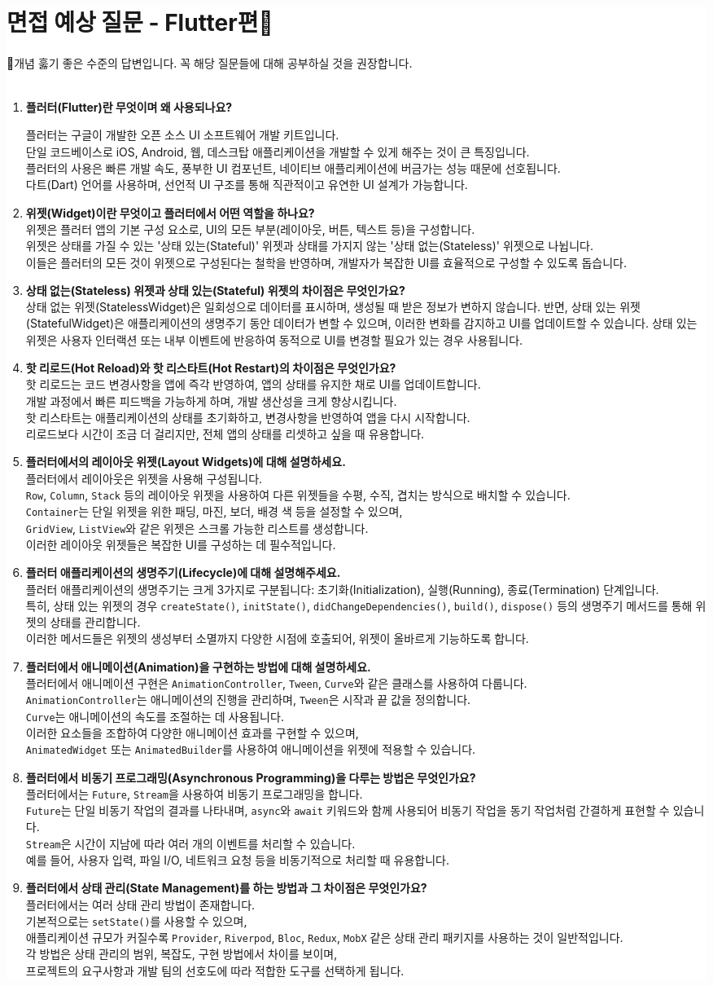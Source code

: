 # 면접 예상 질문 - Flutter편🌿
🚀개념 훓기 좋은 수준의 답변입니다. 꼭 해당 질문들에 대해 공부하실 것을 권장합니다.
<br/><br/>
1. **플러터(Flutter)란 무엇이며 왜 사용되나요?** <br/>

   플러터는 구글이 개발한 오픈 소스 UI 소프트웨어 개발 키트입니다. <br/> 
단일 코드베이스로 iOS, Android, 웹, 데스크탑 애플리케이션을 개발할 수 있게 해주는 것이 큰 특징입니다.  <br/>
플러터의 사용은 빠른 개발 속도, 풍부한 UI 컴포넌트, 네이티브 애플리케이션에 버금가는 성능 때문에 선호됩니다.  <br/>
다트(Dart) 언어를 사용하며, 선언적 UI 구조를 통해 직관적이고 유연한 UI 설계가 가능합니다.
    
2. **위젯(Widget)이란 무엇이고 플러터에서 어떤 역할을 하나요?** <br/>
   위젯은 플러터 앱의 기본 구성 요소로, UI의 모든 부분(레이아웃, 버튼, 텍스트 등)을 구성합니다.  <br/>
위젯은 상태를 가질 수 있는 '상태 있는(Stateful)' 위젯과 상태를 가지지 않는 '상태 없는(Stateless)' 위젯으로 나뉩니다.  <br/>
이들은 플러터의 모든 것이 위젯으로 구성된다는 철학을 반영하며, 개발자가 복잡한 UI를 효율적으로 구성할 수 있도록 돕습니다.
    
3. **상태 없는(Stateless) 위젯과 상태 있는(Stateful) 위젯의 차이점은 무엇인가요?** <br/>
   상태 없는 위젯(StatelessWidget)은 일회성으로 데이터를 표시하며, 생성될 때 받은 정보가 변하지 않습니다. 
반면, 상태 있는 위젯(StatefulWidget)은 애플리케이션의 생명주기 동안 데이터가 변할 수 있으며, 이러한 변화를 감지하고 UI를 업데이트할 수 있습니다. 
상태 있는 위젯은 사용자 인터랙션 또는 내부 이벤트에 반응하여 동적으로 UI를 변경할 필요가 있는 경우 사용됩니다.
    
4. **핫 리로드(Hot Reload)와 핫 리스타트(Hot Restart)의 차이점은 무엇인가요?** <br/>
   핫 리로드는 코드 변경사항을 앱에 즉각 반영하여, 앱의 상태를 유지한 채로 UI를 업데이트합니다. <br/>
   개발 과정에서 빠른 피드백을 가능하게 하며, 개발 생산성을 크게 향상시킵니다. <br/>
   핫 리스타트는 애플리케이션의 상태를 초기화하고, 변경사항을 반영하여 앱을 다시 시작합니다. <br/>
   리로드보다 시간이 조금 더 걸리지만, 전체 앱의 상태를 리셋하고 싶을 때 유용합니다.
    
6. **플러터에서의 레이아웃 위젯(Layout Widgets)에 대해 설명하세요.** <br/>
   플러터에서 레이아웃은 위젯을 사용해 구성됩니다. <br/>
   `Row`, `Column`, `Stack` 등의 레이아웃 위젯을 사용하여 다른 위젯들을 수평, 수직, 겹치는 방식으로 배치할 수 있습니다. <br/>
   `Container`는 단일 위젯을 위한 패딩, 마진, 보더, 배경 색 등을 설정할 수 있으며, <br/>
   `GridView`, `ListView`와 같은 위젯은 스크롤 가능한 리스트를 생성합니다. <br/>
   이러한 레이아웃 위젯들은 복잡한 UI를 구성하는 데 필수적입니다.
    
8. **플러터 애플리케이션의 생명주기(Lifecycle)에 대해 설명해주세요.** <br/>
   플러터 애플리케이션의 생명주기는 크게 3가지로 구분됩니다: 초기화(Initialization), 실행(Running), 종료(Termination) 단계입니다. <br/>
   특히, 상태 있는 위젯의 경우 `createState()`, `initState()`, `didChangeDependencies()`, `build()`, `dispose()` 등의 생명주기 메서드를 통해 위젯의 상태를 관리합니다. <br/> 이러한 메서드들은 위젯의 생성부터 소멸까지 다양한 시점에 호출되어, 위젯이 올바르게 기능하도록 합니다.
    
9. **플러터에서 애니메이션(Animation)을 구현하는 방법에 대해 설명하세요.** <br/>
   플러터에서 애니메이션 구현은 `AnimationController`, `Tween`, `Curve`와 같은 클래스를 사용하여 다룹니다. <br/>
   `AnimationController`는 애니메이션의 진행을 관리하며, `Tween`은 시작과 끝 값을 정의합니다. <br/>
   `Curve`는 애니메이션의 속도를 조절하는 데 사용됩니다.  <br/>
   이러한 요소들을 조합하여 다양한 애니메이션 효과를 구현할 수 있으며, <br/>
   `AnimatedWidget` 또는 `AnimatedBuilder`를 사용하여 애니메이션을 위젯에 적용할 수 있습니다.
   
11. **플러터에서 비동기 프로그래밍(Asynchronous Programming)을 다루는 방법은 무엇인가요?** <br/>
   플러터에서는 `Future`, `Stream`을 사용하여 비동기 프로그래밍을 합니다.  <br/>
   `Future`는 단일 비동기 작업의 결과를 나타내며, `async`와 `await` 키워드와 함께 사용되어 비동기 작업을 동기 작업처럼 간결하게 표현할 수 있습니다. <br/>
   `Stream`은 시간이 지남에 따라 여러 개의 이벤트를 처리할 수 있습니다. <br/>
   예를 들어, 사용자 입력, 파일 I/O, 네트워크 요청 등을 비동기적으로 처리할 때 유용합니다.
    
12. **플러터에서 상태 관리(State Management)를 하는 방법과 그 차이점은 무엇인가요?** <br/>
   플러터에서는 여러 상태 관리 방법이 존재합니다.  <br/>
   기본적으로는 `setState()`를 사용할 수 있으며,  <br/>
   애플리케이션 규모가 커질수록 `Provider`, `Riverpod`, `Bloc`, `Redux`, `MobX` 같은 상태 관리 패키지를 사용하는 것이 일반적입니다.  <br/>
   각 방법은 상태 관리의 범위, 복잡도, 구현 방법에서 차이를 보이며,  <br/>
   프로젝트의 요구사항과 개발 팀의 선호도에 따라 적합한 도구를 선택하게 됩니다.
    